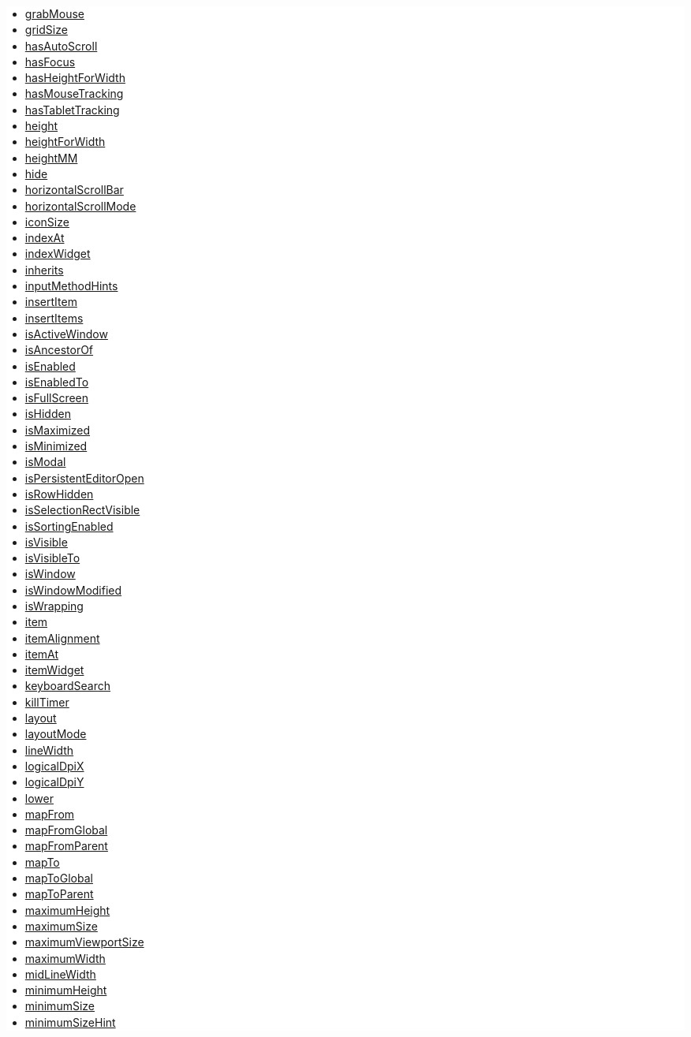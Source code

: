 * [grabMouse](qlistwidget.md#grabmouse)
* [gridSize](qlistwidget.md#gridsize)
* [hasAutoScroll](qlistwidget.md#hasautoscroll)
* [hasFocus](qlistwidget.md#hasfocus)
* [hasHeightForWidth](qlistwidget.md#hasheightforwidth)
* [hasMouseTracking](qlistwidget.md#hasmousetracking)
* [hasTabletTracking](qlistwidget.md#hastablettracking)
* [height](qlistwidget.md#height)
* [heightForWidth](qlistwidget.md#heightforwidth)
* [heightMM](qlistwidget.md#heightmm)
* [hide](qlistwidget.md#hide)
* [horizontalScrollBar](qlistwidget.md#horizontalscrollbar)
* [horizontalScrollMode](qlistwidget.md#horizontalscrollmode)
* [iconSize](qlistwidget.md#iconsize)
* [indexAt](qlistwidget.md#indexat)
* [indexWidget](qlistwidget.md#indexwidget)
* [inherits](qlistwidget.md#inherits)
* [inputMethodHints](qlistwidget.md#inputmethodhints)
* [insertItem](qlistwidget.md#insertitem)
* [insertItems](qlistwidget.md#insertitems)
* [isActiveWindow](qlistwidget.md#isactivewindow)
* [isAncestorOf](qlistwidget.md#isancestorof)
* [isEnabled](qlistwidget.md#isenabled)
* [isEnabledTo](qlistwidget.md#isenabledto)
* [isFullScreen](qlistwidget.md#isfullscreen)
* [isHidden](qlistwidget.md#ishidden)
* [isMaximized](qlistwidget.md#ismaximized)
* [isMinimized](qlistwidget.md#isminimized)
* [isModal](qlistwidget.md#ismodal)
* [isPersistentEditorOpen](qlistwidget.md#ispersistenteditoropen)
* [isRowHidden](qlistwidget.md#isrowhidden)
* [isSelectionRectVisible](qlistwidget.md#isselectionrectvisible)
* [isSortingEnabled](qlistwidget.md#issortingenabled)
* [isVisible](qlistwidget.md#isvisible)
* [isVisibleTo](qlistwidget.md#isvisibleto)
* [isWindow](qlistwidget.md#iswindow)
* [isWindowModified](qlistwidget.md#iswindowmodified)
* [isWrapping](qlistwidget.md#iswrapping)
* [item](qlistwidget.md#item)
* [itemAlignment](qlistwidget.md#itemalignment)
* [itemAt](qlistwidget.md#itemat)
* [itemWidget](qlistwidget.md#itemwidget)
* [keyboardSearch](qlistwidget.md#keyboardsearch)
* [killTimer](qlistwidget.md#killtimer)
* [layout](qlistwidget.md#layout)
* [layoutMode](qlistwidget.md#layoutmode)
* [lineWidth](qlistwidget.md#linewidth)
* [logicalDpiX](qlistwidget.md#logicaldpix)
* [logicalDpiY](qlistwidget.md#logicaldpiy)
* [lower](qlistwidget.md#lower)
* [mapFrom](qlistwidget.md#mapfrom)
* [mapFromGlobal](qlistwidget.md#mapfromglobal)
* [mapFromParent](qlistwidget.md#mapfromparent)
* [mapTo](qlistwidget.md#mapto)
* [mapToGlobal](qlistwidget.md#maptoglobal)
* [mapToParent](qlistwidget.md#maptoparent)
* [maximumHeight](qlistwidget.md#maximumheight)
* [maximumSize](qlistwidget.md#maximumsize)
* [maximumViewportSize](qlistwidget.md#maximumviewportsize)
* [maximumWidth](qlistwidget.md#maximumwidth)
* [midLineWidth](qlistwidget.md#midlinewidth)
* [minimumHeight](qlistwidget.md#minimumheight)
* [minimumSize](qlistwidget.md#minimumsize)
* [minimumSizeHint](qlistwidget.md#minimumsizehint)